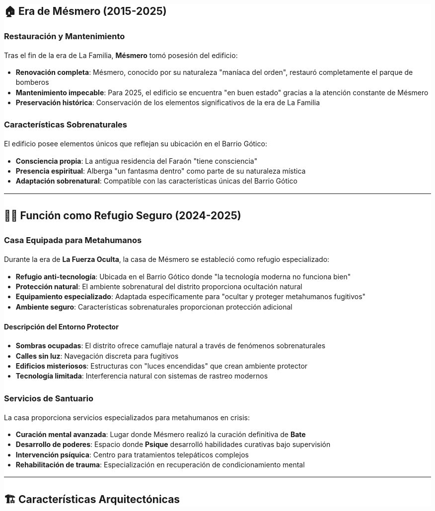 ## 🏠 **Era de Mésmero (2015-2025)**

### **Restauración y Mantenimiento**
Tras el fin de la era de La Familia, **Mésmero** tomó posesión del edificio:

- **Renovación completa**: Mésmero, conocido por su naturaleza "maníaca del orden", restauró completamente el parque de bomberos
- **Mantenimiento impecable**: Para 2025, el edificio se encuentra "en buen estado" gracias a la atención constante de Mésmero
- **Preservación histórica**: Conservación de los elementos significativos de la era de La Familia

### **Características Sobrenaturales**
El edificio posee elementos únicos que reflejan su ubicación en el Barrio Gótico:

- **Consciencia propia**: La antigua residencia del Faraón "tiene consciencia"
- **Presencia espiritual**: Alberga "un fantasma dentro" como parte de su naturaleza mística
- **Adaptación sobrenatural**: Compatible con las características únicas del Barrio Gótico

---

## 🦸‍♂️ **Función como Refugio Seguro (2024-2025)**

### **Casa Equipada para Metahumanos**
Durante la era de **La Fuerza Oculta**, la casa de Mésmero se estableció como refugio especializado:

- **Refugio anti-tecnología**: Ubicada en el Barrio Gótico donde "la tecnología moderna no funciona bien"
- **Protección natural**: El ambiente sobrenatural del distrito proporciona ocultación natural
- **Equipamiento especializado**: Adaptada específicamente para "ocultar y proteger metahumanos fugitivos"
- **Ambiente seguro**: Características sobrenaturales proporcionan protección adicional

#### **Descripción del Entorno Protector**
- **Sombras ocupadas**: El distrito ofrece camuflaje natural a través de fenómenos sobrenaturales
- **Calles sin luz**: Navegación discreta para fugitivos
- **Edificios misteriosos**: Estructuras con "luces encendidas" que crean ambiente protector
- **Tecnología limitada**: Interferencia natural con sistemas de rastreo modernos

### **Servicios de Santuario**
La casa proporciona servicios especializados para metahumanos en crisis:

- **Curación mental avanzada**: Lugar donde Mésmero realizó la curación definitiva de **Bate**
- **Desarrollo de poderes**: Espacio donde **Psique** desarrolló habilidades curativas bajo supervisión
- **Intervención psíquica**: Centro para tratamientos telepáticos complejos
- **Rehabilitación de trauma**: Especialización en recuperación de condicionamiento mental

---

## 🏗️ **Características Arquitectónicas**
